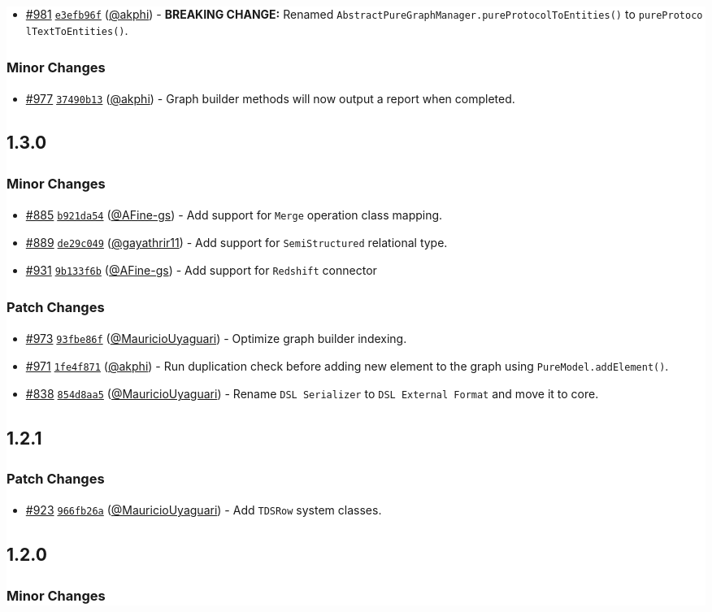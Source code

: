 * [#981](https://github.com/finos/legend-studio/pull/981) [`e3efb96f`](https://github.com/finos/legend-studio/commit/e3efb96feb2bcd5e0b9578bafd90a586ad65ed7e) ([@akphi](https://github.com/akphi)) - **BREAKING CHANGE:** Renamed `AbstractPureGraphManager.pureProtocolToEntities()` to `pureProtocolTextToEntities()`.

### Minor Changes

- [#977](https://github.com/finos/legend-studio/pull/977) [`37490b13`](https://github.com/finos/legend-studio/commit/37490b13d6156ad610bba2799e5621632885163d) ([@akphi](https://github.com/akphi)) - Graph builder methods will now output a report when completed.

## 1.3.0

### Minor Changes

- [#885](https://github.com/finos/legend-studio/pull/885) [`b921da54`](https://github.com/finos/legend-studio/commit/b921da548336581e86ec84d8254f252538c7bb8b) ([@AFine-gs](https://github.com/AFine-gs)) - Add support for `Merge` operation class mapping.

* [#889](https://github.com/finos/legend-studio/pull/889) [`de29c049`](https://github.com/finos/legend-studio/commit/de29c0499dfc11480fb7801cfa180d2131e65c00) ([@gayathrir11](https://github.com/gayathrir11)) - Add support for `SemiStructured` relational type.

- [#931](https://github.com/finos/legend-studio/pull/931) [`9b133f6b`](https://github.com/finos/legend-studio/commit/9b133f6bfaf5f845831f8772180ce6c1cc1a07eb) ([@AFine-gs](https://github.com/AFine-gs)) - Add support for `Redshift` connector

### Patch Changes

- [#973](https://github.com/finos/legend-studio/pull/973) [`93fbe86f`](https://github.com/finos/legend-studio/commit/93fbe86fd07eb92e62044ea94236c45b642caa67) ([@MauricioUyaguari](https://github.com/MauricioUyaguari)) - Optimize graph builder indexing.

* [#971](https://github.com/finos/legend-studio/pull/971) [`1fe4f871`](https://github.com/finos/legend-studio/commit/1fe4f871a80ea1a76354665fff153fcfb2e1d58c) ([@akphi](https://github.com/akphi)) - Run duplication check before adding new element to the graph using `PureModel.addElement()`.

- [#838](https://github.com/finos/legend-studio/pull/838) [`854d8aa5`](https://github.com/finos/legend-studio/commit/854d8aa58ff31f67f698d99a498e0d51bfd668a2) ([@MauricioUyaguari](https://github.com/MauricioUyaguari)) - Rename `DSL Serializer` to `DSL External Format` and move it to core.

## 1.2.1

### Patch Changes

- [#923](https://github.com/finos/legend-studio/pull/923) [`966fb26a`](https://github.com/finos/legend-studio/commit/966fb26af90b120272d79389a539099828c74851) ([@MauricioUyaguari](https://github.com/MauricioUyaguari)) - Add `TDSRow` system classes.

## 1.2.0

### Minor Changes
